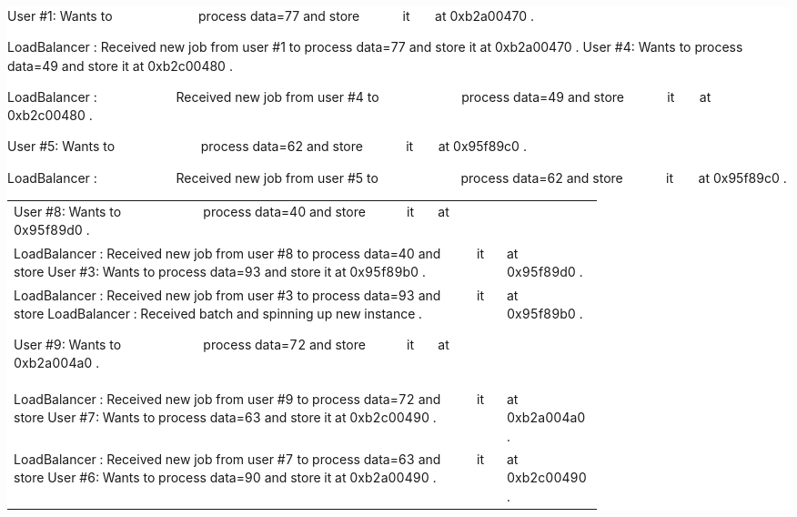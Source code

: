 User #1: Wants to&nbsp;&nbsp;&nbsp;&nbsp;&nbsp;&nbsp;&nbsp;&nbsp;&nbsp;&nbsp;&nbsp;&nbsp;&nbsp;&nbsp;&nbsp;&nbsp;&nbsp;&nbsp;&nbsp;&nbsp;&nbsp;&nbsp;&nbsp; process data=77 and store&nbsp;&nbsp;&nbsp;&nbsp;&nbsp;&nbsp;&nbsp;&nbsp;&nbsp;&nbsp;&nbsp; it&nbsp;&nbsp;&nbsp;&nbsp;&nbsp;&nbsp; at 0xb2a00470 .

LoadBalancer : Received new job from user #1 to process data=77 and store it at 0xb2a00470 . User #4: Wants to process data=49 and store it at 0xb2c00480 .

LoadBalancer :&nbsp;&nbsp;&nbsp;&nbsp;&nbsp;&nbsp;&nbsp;&nbsp;&nbsp;&nbsp;&nbsp;&nbsp;&nbsp;&nbsp;&nbsp;&nbsp;&nbsp;&nbsp;&nbsp;&nbsp;&nbsp; Received new job from user #4 to&nbsp;&nbsp;&nbsp;&nbsp;&nbsp;&nbsp;&nbsp;&nbsp;&nbsp;&nbsp;&nbsp;&nbsp;&nbsp;&nbsp;&nbsp;&nbsp;&nbsp;&nbsp;&nbsp;&nbsp;&nbsp;&nbsp; process data=49 and store&nbsp;&nbsp;&nbsp;&nbsp;&nbsp;&nbsp;&nbsp;&nbsp;&nbsp;&nbsp;&nbsp; it&nbsp;&nbsp;&nbsp;&nbsp;&nbsp;&nbsp; at 0xb2c00480 .

User #5: Wants to&nbsp;&nbsp;&nbsp;&nbsp;&nbsp;&nbsp;&nbsp;&nbsp;&nbsp;&nbsp;&nbsp;&nbsp;&nbsp;&nbsp;&nbsp;&nbsp;&nbsp;&nbsp;&nbsp;&nbsp;&nbsp;&nbsp;&nbsp; process data=62 and store&nbsp;&nbsp;&nbsp;&nbsp;&nbsp;&nbsp;&nbsp;&nbsp;&nbsp;&nbsp;&nbsp; it&nbsp;&nbsp;&nbsp;&nbsp;&nbsp;&nbsp; at 0x95f89c0 .

LoadBalancer :&nbsp;&nbsp;&nbsp;&nbsp;&nbsp;&nbsp;&nbsp;&nbsp;&nbsp;&nbsp;&nbsp;&nbsp;&nbsp;&nbsp;&nbsp;&nbsp;&nbsp;&nbsp;&nbsp;&nbsp;&nbsp; Received new job from user #5 to&nbsp;&nbsp;&nbsp;&nbsp;&nbsp;&nbsp;&nbsp;&nbsp;&nbsp;&nbsp;&nbsp;&nbsp;&nbsp;&nbsp;&nbsp;&nbsp;&nbsp;&nbsp;&nbsp;&nbsp;&nbsp;&nbsp; process data=62 and store&nbsp;&nbsp;&nbsp;&nbsp;&nbsp;&nbsp;&nbsp;&nbsp;&nbsp;&nbsp;&nbsp; it&nbsp;&nbsp;&nbsp;&nbsp;&nbsp;&nbsp; at 0x95f89c0 .

<table width="607">
<tbody>
<tr>
<td width="495">User #8: Wants to&nbsp;&nbsp;&nbsp;&nbsp;&nbsp;&nbsp;&nbsp;&nbsp;&nbsp;&nbsp;&nbsp;&nbsp;&nbsp;&nbsp;&nbsp;&nbsp;&nbsp;&nbsp;&nbsp;&nbsp;&nbsp;&nbsp;&nbsp; process data=40 and store&nbsp;&nbsp;&nbsp;&nbsp;&nbsp;&nbsp;&nbsp;&nbsp;&nbsp;&nbsp;&nbsp; it&nbsp;&nbsp;&nbsp;&nbsp;&nbsp;&nbsp; at 0x95f89d0 .</td>
<td width="19"></td>
<td width="92"></td>
</tr>
<tr>
<td width="495">LoadBalancer : Received new job from user #8 to process data=40 and store User #3: Wants to process data=93 and store it at 0x95f89b0 .</td>
<td width="19">it</td>
<td width="92">at 0x95f89d0 .</td>
</tr>
<tr>
<td width="495">LoadBalancer : Received new job from user #3 to process data=93 and store LoadBalancer : Received batch and spinning up new instance .

User #9: Wants to&nbsp;&nbsp;&nbsp;&nbsp;&nbsp;&nbsp;&nbsp;&nbsp;&nbsp;&nbsp;&nbsp;&nbsp;&nbsp;&nbsp;&nbsp;&nbsp;&nbsp;&nbsp;&nbsp;&nbsp;&nbsp;&nbsp;&nbsp; process data=72 and store&nbsp;&nbsp;&nbsp;&nbsp;&nbsp;&nbsp;&nbsp;&nbsp;&nbsp;&nbsp;&nbsp; it&nbsp;&nbsp;&nbsp;&nbsp;&nbsp;&nbsp; at 0xb2a004a0 .
</td>
<td width="19">it</td>
<td width="92">at 0x95f89b0 .</td>
</tr>
<tr>
<td width="495">LoadBalancer : Received new job from user #9 to process data=72 and store User #7: Wants to process data=63 and store it at 0xb2c00490 .</td>
<td width="19">it</td>
<td width="92">at 0xb2a004a0 .</td>
</tr>
<tr>
<td width="495">LoadBalancer : Received new job from user #7 to process data=63 and store User #6: Wants to process data=90 and store it at 0xb2a00490 .</td>
<td width="19">it</td>
<td width="92">at 0xb2c00490 .</td>
</tr>
<tr>